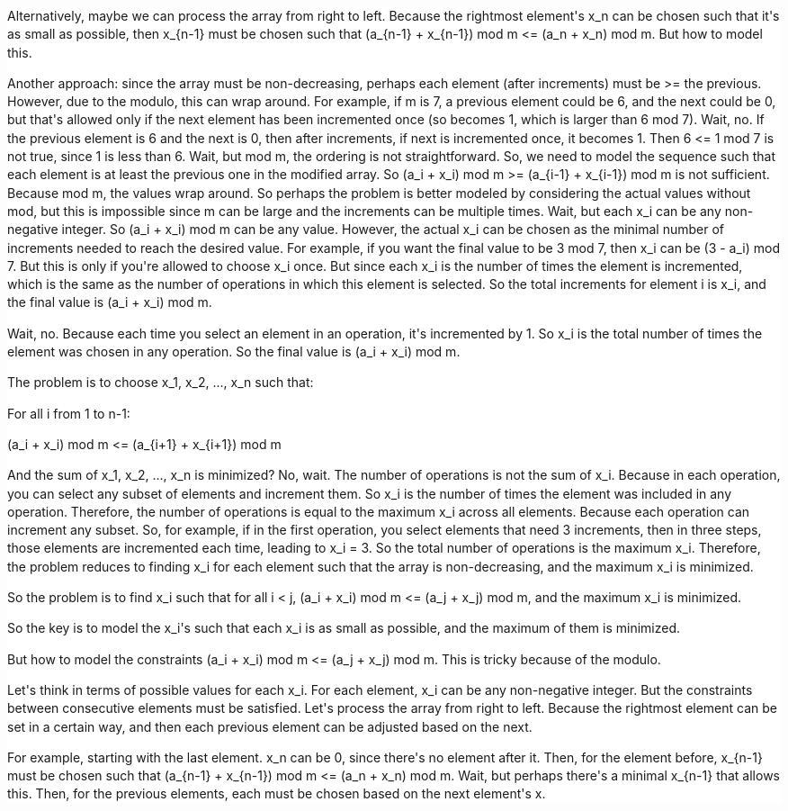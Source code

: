 Alternatively, maybe we can process the array from right to left. Because the rightmost element's x_n can be chosen such that it's as small as possible, then x_{n-1} must be chosen such that (a_{n-1} + x_{n-1}) mod m <= (a_n + x_n) mod m. But how to model this.

Another approach: since the array must be non-decreasing, perhaps each element (after increments) must be >= the previous. However, due to the modulo, this can wrap around. For example, if m is 7, a previous element could be 6, and the next could be 0, but that's allowed only if the next element has been incremented once (so becomes 1, which is larger than 6 mod 7). Wait, no. If the previous element is 6 and the next is 0, then after increments, if next is incremented once, it becomes 1. Then 6 <= 1 mod 7 is not true, since 1 is less than 6. Wait, but mod m, the ordering is not straightforward. So, we need to model the sequence such that each element is at least the previous one in the modified array. So (a_i + x_i) mod m >= (a_{i-1} + x_{i-1}) mod m is not sufficient. Because mod m, the values wrap around. So perhaps the problem is better modeled by considering the actual values without mod, but this is impossible since m can be large and the increments can be multiple times. Wait, but each x_i can be any non-negative integer. So (a_i + x_i) mod m can be any value. However, the actual x_i can be chosen as the minimal number of increments needed to reach the desired value. For example, if you want the final value to be 3 mod 7, then x_i can be (3 - a_i) mod 7. But this is only if you're allowed to choose x_i once. But since each x_i is the number of times the element is incremented, which is the same as the number of operations in which this element is selected. So the total increments for element i is x_i, and the final value is (a_i + x_i) mod m.

Wait, no. Because each time you select an element in an operation, it's incremented by 1. So x_i is the total number of times the element was chosen in any operation. So the final value is (a_i + x_i) mod m.

The problem is to choose x_1, x_2, ..., x_n such that:

For all i from 1 to n-1:

(a_i + x_i) mod m <= (a_{i+1} + x_{i+1}) mod m

And the sum of x_1, x_2, ..., x_n is minimized? No, wait. The number of operations is not the sum of x_i. Because in each operation, you can select any subset of elements and increment them. So x_i is the number of times the element was included in any operation. Therefore, the number of operations is equal to the maximum x_i across all elements. Because each operation can increment any subset. So, for example, if in the first operation, you select elements that need 3 increments, then in three steps, those elements are incremented each time, leading to x_i = 3. So the total number of operations is the maximum x_i. Therefore, the problem reduces to finding x_i for each element such that the array is non-decreasing, and the maximum x_i is minimized.

So the problem is to find x_i such that for all i < j, (a_i + x_i) mod m <= (a_j + x_j) mod m, and the maximum x_i is minimized.

So the key is to model the x_i's such that each x_i is as small as possible, and the maximum of them is minimized.

But how to model the constraints (a_i + x_i) mod m <= (a_j + x_j) mod m. This is tricky because of the modulo.

Let's think in terms of possible values for each x_i. For each element, x_i can be any non-negative integer. But the constraints between consecutive elements must be satisfied. Let's process the array from right to left. Because the rightmost element can be set in a certain way, and then each previous element can be adjusted based on the next.

For example, starting with the last element. x_n can be 0, since there's no element after it. Then, for the element before, x_{n-1} must be chosen such that (a_{n-1} + x_{n-1}) mod m <= (a_n + x_n) mod m. Wait, but perhaps there's a minimal x_{n-1} that allows this. Then, for the previous elements, each must be chosen based on the next element's x.
